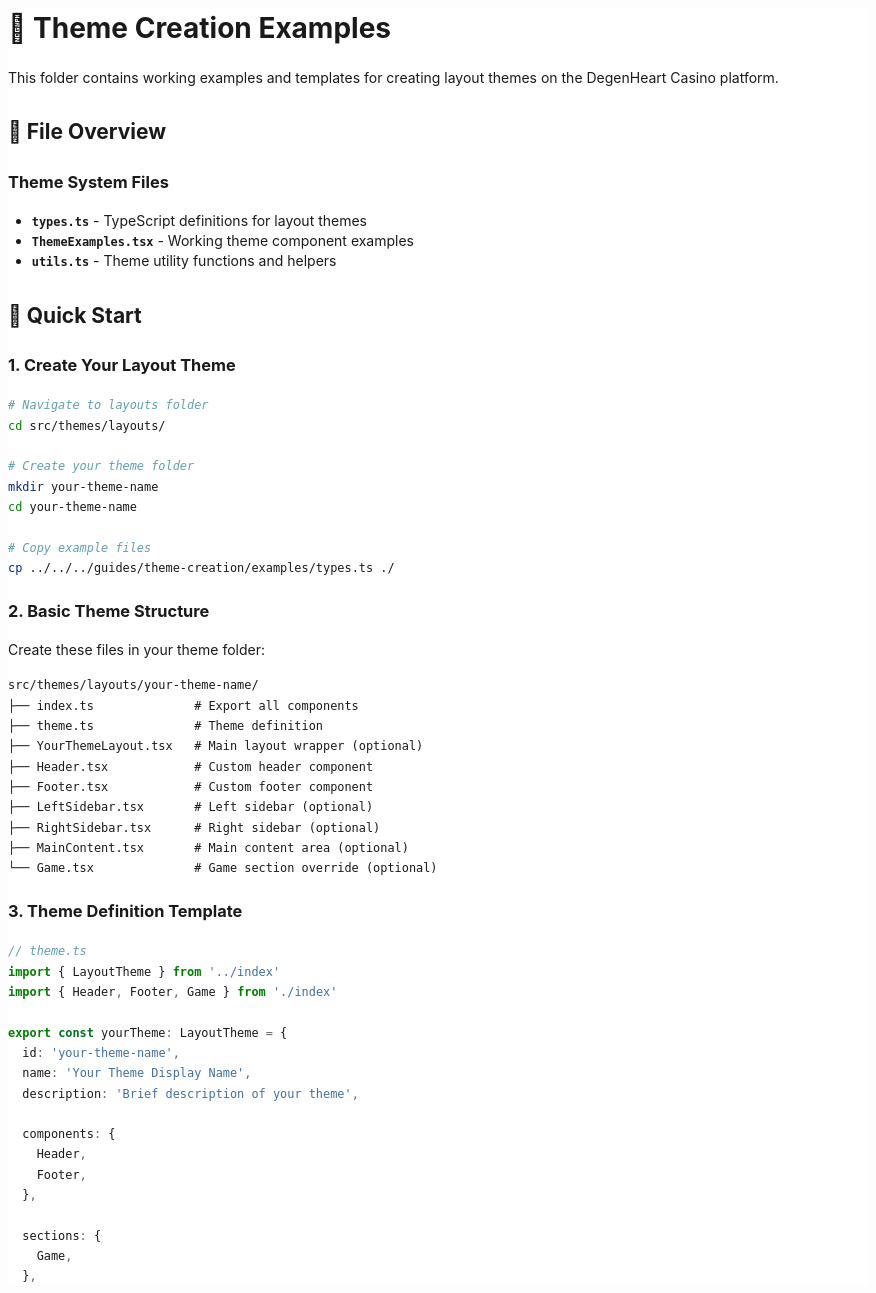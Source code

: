 # 🎨 Theme Creation Examples

This folder contains working examples and templates for creating layout themes on the DegenHeart Casino platform.

## 📁 File Overview

### Theme System Files
- **`types.ts`** - TypeScript definitions for layout themes
- **`ThemeExamples.tsx`** - Working theme component examples
- **`utils.ts`** - Theme utility functions and helpers

## 🚀 Quick Start

### 1. Create Your Layout Theme
```bash
# Navigate to layouts folder
cd src/themes/layouts/

# Create your theme folder
mkdir your-theme-name
cd your-theme-name

# Copy example files
cp ../../../guides/theme-creation/examples/types.ts ./
```

### 2. Basic Theme Structure
Create these files in your theme folder:

```
src/themes/layouts/your-theme-name/
├── index.ts              # Export all components
├── theme.ts              # Theme definition
├── YourThemeLayout.tsx   # Main layout wrapper (optional)
├── Header.tsx            # Custom header component
├── Footer.tsx            # Custom footer component
├── LeftSidebar.tsx       # Left sidebar (optional)
├── RightSidebar.tsx      # Right sidebar (optional)
├── MainContent.tsx       # Main content area (optional)
└── Game.tsx              # Game section override (optional)
```

### 3. Theme Definition Template
```typescript
// theme.ts
import { LayoutTheme } from '../index'
import { Header, Footer, Game } from './index'

export const yourTheme: LayoutTheme = {
  id: 'your-theme-name',
  name: 'Your Theme Display Name',
  description: 'Brief description of your theme',
  
  components: {
    Header,
    Footer,
  },
  
  sections: {
    Game,
  },
```